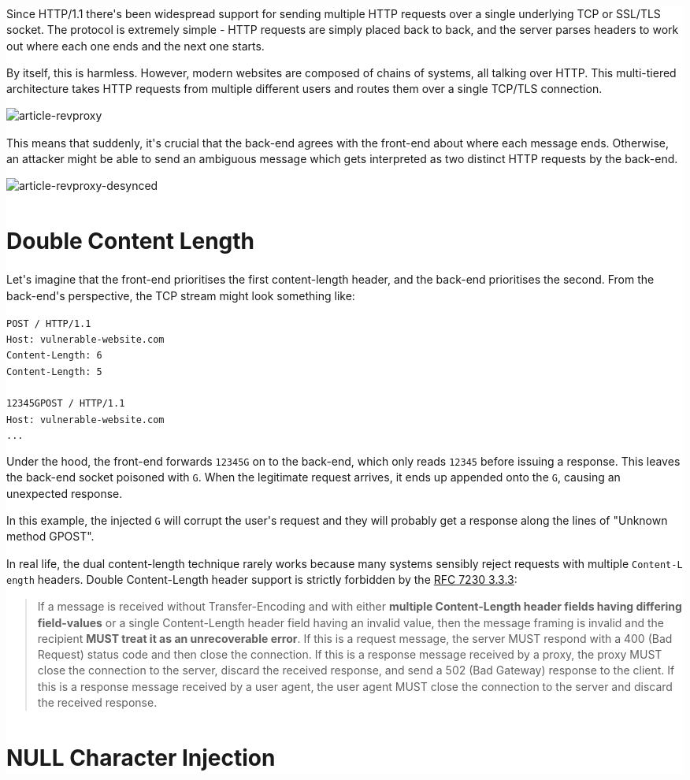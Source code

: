 Since HTTP/1.1 there's been widespread support for sending multiple HTTP requests over a single underlying TCP or SSL/TLS socket. The protocol is extremely simple - HTTP requests are simply placed back to back, and the server parses headers to work out where each one ends and the next one starts.

By itself, this is harmless. However, modern websites are composed of chains of systems, all talking over HTTP. This multi-tiered architecture takes HTTP requests from multiple different users and routes them over a single TCP/TLS connection.

![article-revproxy](/Web%20Application/HTTP%20Request%20Smuggling/img/article-revproxy.svg)

This means that suddenly, it's crucial that the back-end agrees with the front-end about where each message ends. Otherwise, an attacker might be able to send an ambiguous message which gets interpreted as two distinct HTTP requests by the back-end.

![article-revproxy-desynced](/Web%20Application/HTTP%20Request%20Smuggling/img/article-revproxy-desynced.svg)

# Double Content Length

Let's imagine that the front-end prioritises the first content-length header, and the back-end prioritises the second. From the back-end's perspective, the TCP stream might look something like:

```http
POST / HTTP/1.1
Host: vulnerable-website.com
Content-Length: 6
Content-Length: 5

12345GPOST / HTTP/1.1
Host: vulnerable-website.com
...
```

Under the hood, the front-end forwards `12345G` on to the back-end, which only reads `12345` before issuing a response. This leaves the back-end socket poisoned with `G`. When the legitimate request arrives, it ends up appended onto the `G`, causing an unexpected response.

In this example, the injected `G` will corrupt the user's request and they will probably get a response along the lines of "Unknown method GPOST".

In real life, the dual content-length technique rarely works because many systems sensibly reject requests with multiple `Content-Length` headers. Double Content-Length header support is strictly forbidden by the [RFC 7230 3.3.3](https://tools.ietf.org/html/rfc7230#section-3.3.3):

> If a message is received without Transfer-Encoding and with either **multiple Content-Length header fields having differing field-values** or a single Content-Length header field having an invalid value, then the message framing is invalid and the recipient **MUST treat it as an unrecoverable error**. If this is a request message, the server MUST respond with a 400 (Bad Request) status code and then close the connection. If this is a response message received by a proxy, the proxy MUST close the connection to the server, discard the received response, and send a 502 (Bad Gateway) response to the client. If this is a response message received by a user agent, the user agent MUST close the connection to the server and discard the received response.

# NULL Character Injection
